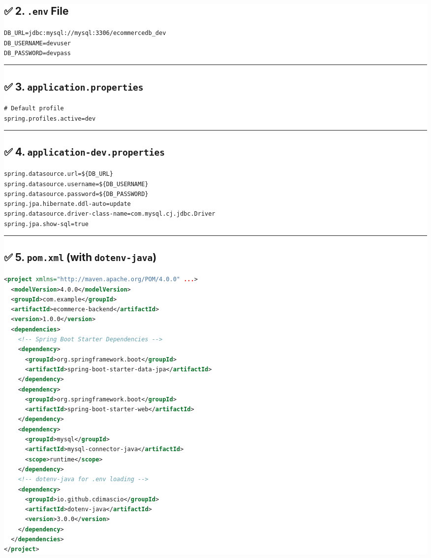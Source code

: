 
## ✅ 2. `.env` File

```env
DB_URL=jdbc:mysql://mysql:3306/ecommercedb_dev
DB_USERNAME=devuser
DB_PASSWORD=devpass
```

---

## ✅ 3. `application.properties`

```properties
# Default profile
spring.profiles.active=dev
```

---

## ✅ 4. `application-dev.properties`

```properties
spring.datasource.url=${DB_URL}
spring.datasource.username=${DB_USERNAME}
spring.datasource.password=${DB_PASSWORD}
spring.jpa.hibernate.ddl-auto=update
spring.datasource.driver-class-name=com.mysql.cj.jdbc.Driver
spring.jpa.show-sql=true
```

---

## ✅ 5. `pom.xml` (with `dotenv-java`)

```xml
<project xmlns="http://maven.apache.org/POM/4.0.0" ...>
  <modelVersion>4.0.0</modelVersion>
  <groupId>com.example</groupId>
  <artifactId>ecommerce-backend</artifactId>
  <version>1.0.0</version>
  <dependencies>
    <!-- Spring Boot Starter Dependencies -->
    <dependency>
      <groupId>org.springframework.boot</groupId>
      <artifactId>spring-boot-starter-data-jpa</artifactId>
    </dependency>
    <dependency>
      <groupId>org.springframework.boot</groupId>
      <artifactId>spring-boot-starter-web</artifactId>
    </dependency>
    <dependency>
      <groupId>mysql</groupId>
      <artifactId>mysql-connector-java</artifactId>
      <scope>runtime</scope>
    </dependency>
    <!-- dotenv-java for .env loading -->
    <dependency>
      <groupId>io.github.cdimascio</groupId>
      <artifactId>dotenv-java</artifactId>
      <version>3.0.0</version>
    </dependency>
  </dependencies>
</project>
```
